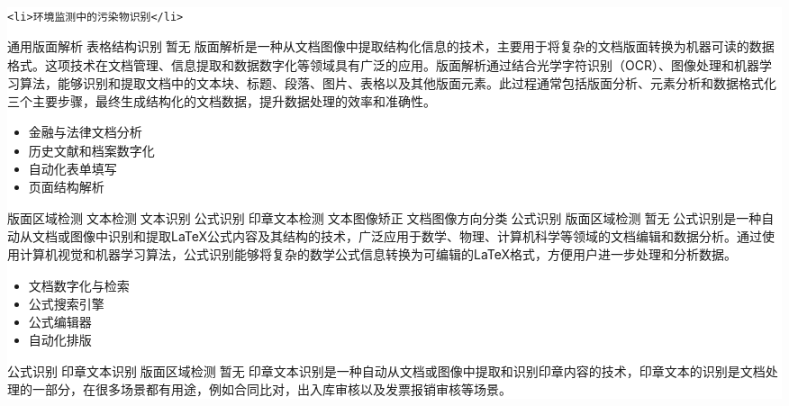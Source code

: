    <li>环境监测中的污染物识别</li>
  </ul></td>
  </tr>
  <tr>
    <td rowspan = 8>通用版面解析</td>
    <td>表格结构识别</td>
    <td rowspan = 8>暂无</td>
    <td rowspan = 8>版面解析是一种从文档图像中提取结构化信息的技术，主要用于将复杂的文档版面转换为机器可读的数据格式。这项技术在文档管理、信息提取和数据数字化等领域具有广泛的应用。版面解析通过结合光学字符识别（OCR）、图像处理和机器学习算法，能够识别和提取文档中的文本块、标题、段落、图片、表格以及其他版面元素。此过程通常包括版面分析、元素分析和数据格式化三个主要步骤，最终生成结构化的文档数据，提升数据处理的效率和准确性。</td>
    <td rowspan="8">
  <ul>
    <li>金融与法律文档分析</li>
    <li>历史文献和档案数字化</li>
    <li>自动化表单填写</li>
    <li>页面结构解析</li>
  </ul>
</td>
  </tr>
  <tr>
    <td>版面区域检测</td>
  </tr>
  <tr>
    <td>文本检测</td>
  </tr>
  <tr>
    <td>文本识别</td>
  </tr>
  <tr>
    <td>公式识别</td>
  </tr>
  <tr>
    <td>印章文本检测</td>
  </tr>
  <tr>
    <td>文本图像矫正</td>
  </tr>
  <tr>
    <td>文档图像方向分类</td>
  </tr>
  <tr>
    <td rowspan = 2>公式识别</td>
    <td>版面区域检测</td>
    <td rowspan = 2>暂无</td>
    <td rowspan = 2>公式识别是一种自动从文档或图像中识别和提取LaTeX公式内容及其结构的技术，广泛应用于数学、物理、计算机科学等领域的文档编辑和数据分析。通过使用计算机视觉和机器学习算法，公式识别能够将复杂的数学公式信息转换为可编辑的LaTeX格式，方便用户进一步处理和分析数据。</td>
    <td rowspan = 2>
    <ul>
        <li>文档数字化与检索</li>
        <li>公式搜索引擎</li>
        <li>公式编辑器</li>
        <li>自动化排版</li>
      </ul>
      </td>
  </tr>
  <tr>
    <td>公式识别</td>
  </tr>
  <tr>
    <td rowspan = 3>印章文本识别</td>
    <td>版面区域检测</td>
    <td rowspan = 3>暂无</td>
    <td rowspan = 3>印章文本识别是一种自动从文档或图像中提取和识别印章内容的技术，印章文本的识别是文档处理的一部分，在很多场景都有用途，例如合同比对，出入库审核以及发票报销审核等场景。</td>